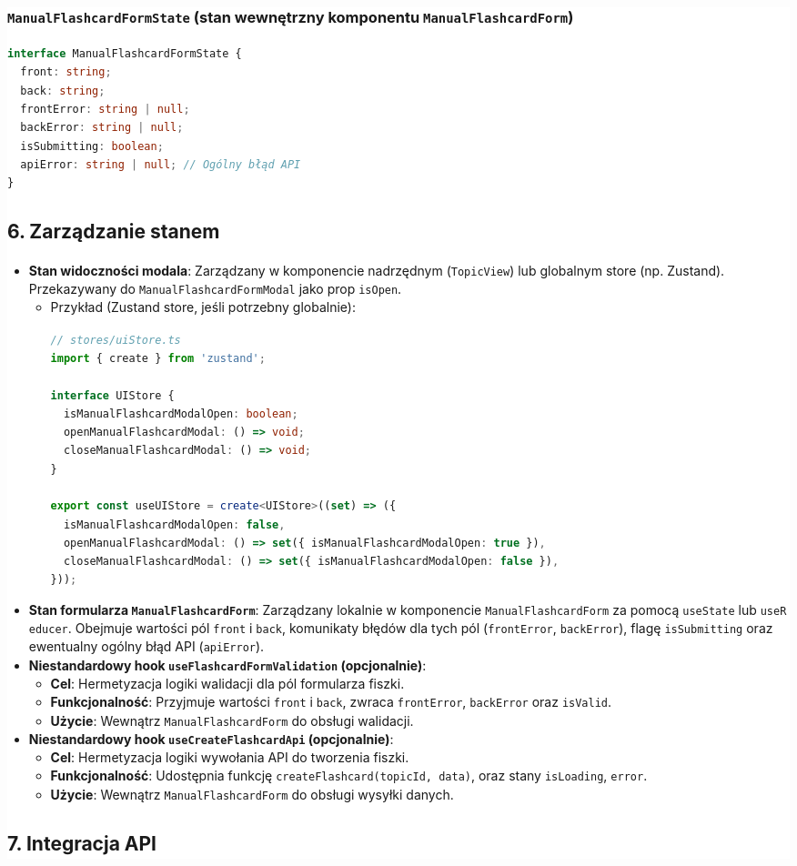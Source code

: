 ### `ManualFlashcardFormState` (stan wewnętrzny komponentu `ManualFlashcardForm`)
```typescript
interface ManualFlashcardFormState {
  front: string;
  back: string;
  frontError: string | null;
  backError: string | null;
  isSubmitting: boolean;
  apiError: string | null; // Ogólny błąd API
}
```

## 6. Zarządzanie stanem

- **Stan widoczności modala**: Zarządzany w komponencie nadrzędnym (`TopicView`) lub globalnym store (np. Zustand). Przekazywany do `ManualFlashcardFormModal` jako prop `isOpen`.
    - Przykład (Zustand store, jeśli potrzebny globalnie):
      ```typescript
      // stores/uiStore.ts
      import { create } from 'zustand';

      interface UIStore {
        isManualFlashcardModalOpen: boolean;
        openManualFlashcardModal: () => void;
        closeManualFlashcardModal: () => void;
      }

      export const useUIStore = create<UIStore>((set) => ({
        isManualFlashcardModalOpen: false,
        openManualFlashcardModal: () => set({ isManualFlashcardModalOpen: true }),
        closeManualFlashcardModal: () => set({ isManualFlashcardModalOpen: false }),
      }));
      ```
- **Stan formularza `ManualFlashcardForm`**: Zarządzany lokalnie w komponencie `ManualFlashcardForm` za pomocą `useState` lub `useReducer`. Obejmuje wartości pól `front` i `back`, komunikaty błędów dla tych pól (`frontError`, `backError`), flagę `isSubmitting` oraz ewentualny ogólny błąd API (`apiError`).
- **Niestandardowy hook `useFlashcardFormValidation` (opcjonalnie)**:
    - **Cel**: Hermetyzacja logiki walidacji dla pól formularza fiszki.
    - **Funkcjonalność**: Przyjmuje wartości `front` i `back`, zwraca `frontError`, `backError` oraz `isValid`.
    - **Użycie**: Wewnątrz `ManualFlashcardForm` do obsługi walidacji.
- **Niestandardowy hook `useCreateFlashcardApi` (opcjonalnie)**:
    - **Cel**: Hermetyzacja logiki wywołania API do tworzenia fiszki.
    - **Funkcjonalność**: Udostępnia funkcję `createFlashcard(topicId, data)`, oraz stany `isLoading`, `error`.
    - **Użycie**: Wewnątrz `ManualFlashcardForm` do obsługi wysyłki danych.

## 7. Integracja API
